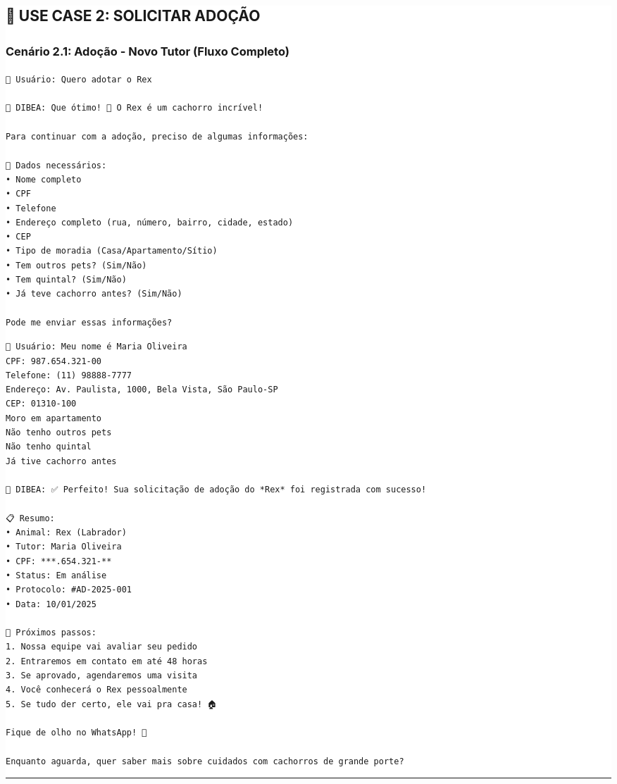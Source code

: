 
## 💚 **USE CASE 2: SOLICITAR ADOÇÃO**

### **Cenário 2.1: Adoção - Novo Tutor (Fluxo Completo)**

```
👤 Usuário: Quero adotar o Rex

🤖 DIBEA: Que ótimo! 🎉 O Rex é um cachorro incrível!

Para continuar com a adoção, preciso de algumas informações:

📝 Dados necessários:
• Nome completo
• CPF
• Telefone
• Endereço completo (rua, número, bairro, cidade, estado)
• CEP
• Tipo de moradia (Casa/Apartamento/Sítio)
• Tem outros pets? (Sim/Não)
• Tem quintal? (Sim/Não)
• Já teve cachorro antes? (Sim/Não)

Pode me enviar essas informações?
```

```
👤 Usuário: Meu nome é Maria Oliveira
CPF: 987.654.321-00
Telefone: (11) 98888-7777
Endereço: Av. Paulista, 1000, Bela Vista, São Paulo-SP
CEP: 01310-100
Moro em apartamento
Não tenho outros pets
Não tenho quintal
Já tive cachorro antes

🤖 DIBEA: ✅ Perfeito! Sua solicitação de adoção do *Rex* foi registrada com sucesso!

📋 Resumo:
• Animal: Rex (Labrador)
• Tutor: Maria Oliveira
• CPF: ***.654.321-**
• Status: Em análise
• Protocolo: #AD-2025-001
• Data: 10/01/2025

📅 Próximos passos:
1. Nossa equipe vai avaliar seu pedido
2. Entraremos em contato em até 48 horas
3. Se aprovado, agendaremos uma visita
4. Você conhecerá o Rex pessoalmente
5. Se tudo der certo, ele vai pra casa! 🏠

Fique de olho no WhatsApp! 📱

Enquanto aguarda, quer saber mais sobre cuidados com cachorros de grande porte?
```

---